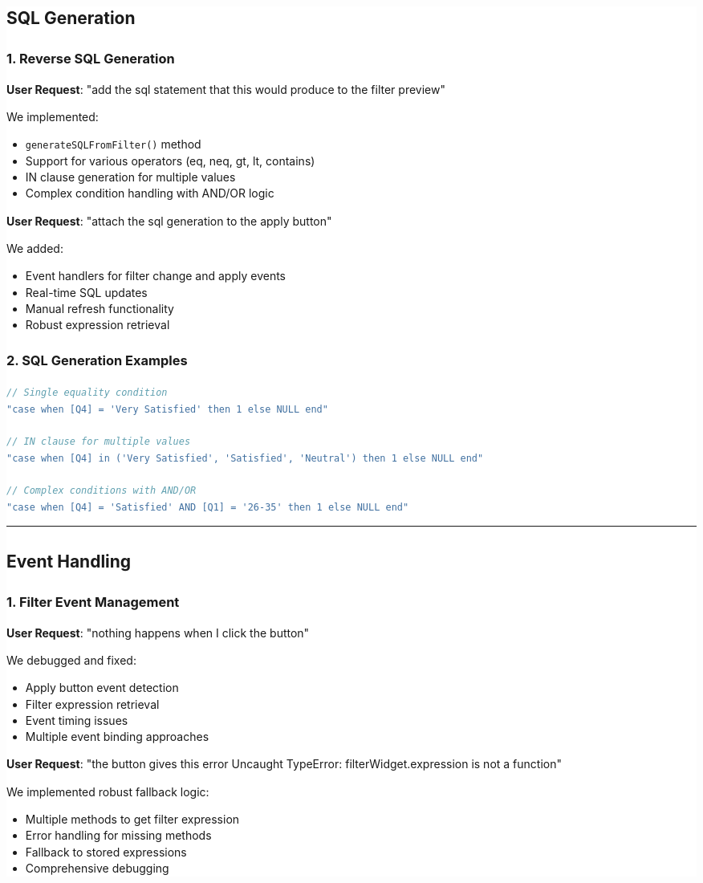 
## SQL Generation

### 1. Reverse SQL Generation

**User Request**: "add the sql statement that this would produce to the filter preview"

We implemented:
- `generateSQLFromFilter()` method
- Support for various operators (eq, neq, gt, lt, contains)
- IN clause generation for multiple values
- Complex condition handling with AND/OR logic

**User Request**: "attach the sql generation to the apply button"

We added:
- Event handlers for filter change and apply events
- Real-time SQL updates
- Manual refresh functionality
- Robust expression retrieval

### 2. SQL Generation Examples

```javascript
// Single equality condition
"case when [Q4] = 'Very Satisfied' then 1 else NULL end"

// IN clause for multiple values
"case when [Q4] in ('Very Satisfied', 'Satisfied', 'Neutral') then 1 else NULL end"

// Complex conditions with AND/OR
"case when [Q4] = 'Satisfied' AND [Q1] = '26-35' then 1 else NULL end"
```

---

## Event Handling

### 1. Filter Event Management

**User Request**: "nothing happens when I click the button"

We debugged and fixed:
- Apply button event detection
- Filter expression retrieval
- Event timing issues
- Multiple event binding approaches

**User Request**: "the button gives this error Uncaught TypeError: filterWidget.expression is not a function"

We implemented robust fallback logic:
- Multiple methods to get filter expression
- Error handling for missing methods
- Fallback to stored expressions
- Comprehensive debugging
